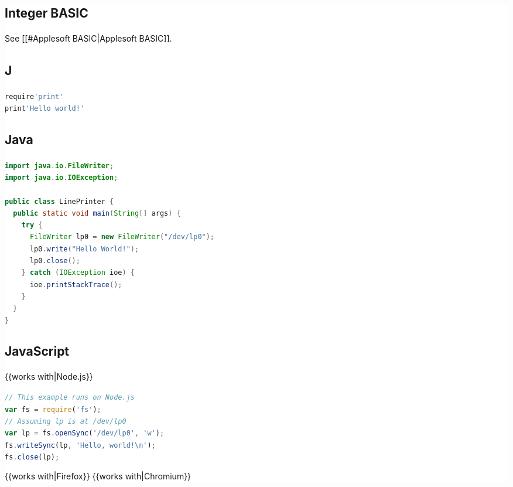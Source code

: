 

## Integer BASIC


See [[#Applesoft BASIC|Applesoft BASIC]].


## J



```j
require'print'
print'Hello world!'
```



## Java



```java
import java.io.FileWriter;
import java.io.IOException;
 
public class LinePrinter {
  public static void main(String[] args) {
    try {
      FileWriter lp0 = new FileWriter("/dev/lp0");
      lp0.write("Hello World!");
      lp0.close();
    } catch (IOException ioe) {
      ioe.printStackTrace();
    }
  }
}
```



## JavaScript

{{works with|Node.js}}

```javascript
// This example runs on Node.js
var fs = require('fs');
// Assuming lp is at /dev/lp0
var lp = fs.openSync('/dev/lp0', 'w');
fs.writeSync(lp, 'Hello, world!\n');
fs.close(lp);
```

{{works with|Firefox}}
{{works with|Chromium}}
